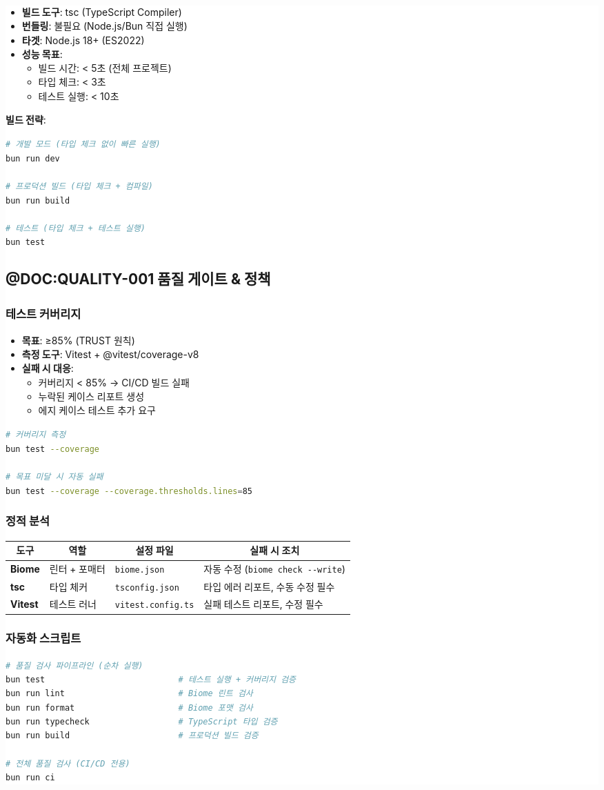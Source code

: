 - **빌드 도구**: tsc (TypeScript Compiler)
- **번들링**: 불필요 (Node.js/Bun 직접 실행)
- **타겟**: Node.js 18+ (ES2022)
- **성능 목표**:
  - 빌드 시간: < 5초 (전체 프로젝트)
  - 타입 체크: < 3초
  - 테스트 실행: < 10초

**빌드 전략**:
```bash
# 개발 모드 (타입 체크 없이 빠른 실행)
bun run dev

# 프로덕션 빌드 (타입 체크 + 컴파일)
bun run build

# 테스트 (타입 체크 + 테스트 실행)
bun test
```

## @DOC:QUALITY-001 품질 게이트 & 정책

### 테스트 커버리지

- **목표**: ≥85% (TRUST 원칙)
- **측정 도구**: Vitest + @vitest/coverage-v8
- **실패 시 대응**:
  - 커버리지 < 85% → CI/CD 빌드 실패
  - 누락된 케이스 리포트 생성
  - 에지 케이스 테스트 추가 요구

```bash
# 커버리지 측정
bun test --coverage

# 목표 미달 시 자동 실패
bun test --coverage --coverage.thresholds.lines=85
```

### 정적 분석

| 도구 | 역할 | 설정 파일 | 실패 시 조치 |
|------|------|-----------|--------------|
| **Biome** | 린터 + 포매터 | `biome.json` | 자동 수정 (`biome check --write`) |
| **tsc** | 타입 체커 | `tsconfig.json` | 타입 에러 리포트, 수동 수정 필수 |
| **Vitest** | 테스트 러너 | `vitest.config.ts` | 실패 테스트 리포트, 수정 필수 |

### 자동화 스크립트

```bash
# 품질 검사 파이프라인 (순차 실행)
bun test                           # 테스트 실행 + 커버리지 검증
bun run lint                       # Biome 린트 검사
bun run format                     # Biome 포맷 검사
bun run typecheck                  # TypeScript 타입 검증
bun run build                      # 프로덕션 빌드 검증

# 전체 품질 검사 (CI/CD 전용)
bun run ci
```
